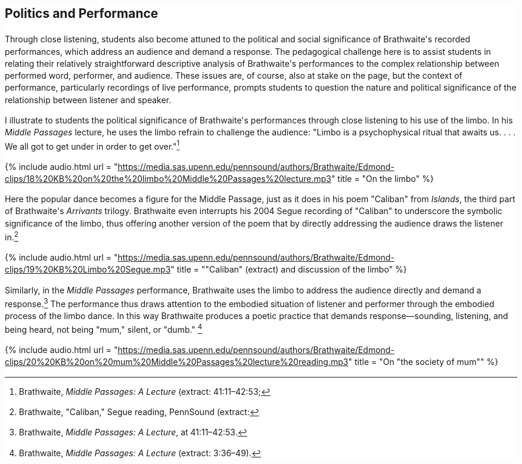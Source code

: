 Politics and Performance
------------------------

Through close listening, students also become attuned to the political
and social significance of Brathwaite's recorded performances, which
address an audience and demand a response. The pedagogical challenge
here is to assist students in relating their relatively straightforward
descriptive analysis of Brathwaite's performances to the complex
relationship between performed word, performer, and audience. These
issues are, of course, also at stake on the page, but the context of
performance, particularly recordings of live performance, prompts
students to question the nature and political significance of the
relationship between listener and speaker.

I illustrate to students the political significance of Brathwaite's
performances through close listening to his use of the limbo. In his
*Middle Passages* lecture, he uses the limbo refrain to challenge the
audience: "Limbo is a psychophysical ritual that awaits us. . . . We all
got to get under in order to get over."[^53]

{% include audio.html 
  url = "https://media.sas.upenn.edu/pennsound/authors/Brathwaite/Edmond-clips/18%20KB%20on%20the%20limbo%20Middle%20Passages%20lecture.mp3"
  title = "On the limbo"
%}


Here the popular dance becomes a figure for
the Middle Passage, just as it does in his poem "Caliban" from
*Islands*, the third part of Brathwaite's *Arrivants* trilogy.
Brathwaite even interrupts his 2004 Segue recording of "Caliban" to
underscore the symbolic significance of the limbo, thus offering another version of the poem that by directly
addressing the audience draws the listener in.[^54]

{% include audio.html 
  url = "https://media.sas.upenn.edu/pennsound/authors/Brathwaite/Edmond-clips/19%20KB%20Limbo%20Segue.mp3"
  title = "\"Caliban\" (extract) and discussion of the limbo"
%}

Similarly, in the
*Middle Passages* performance, Brathwaite uses the limbo to address the
audience directly and demand a response.[^55] The performance thus draws
attention to the embodied situation of listener and performer through
the embodied process of the limbo dance. In this way Brathwaite produces
a poetic practice that demands response—sounding, listening, and being
heard, not being "mum," silent, or "dumb." [^56]

{% include audio.html 
  url = "https://media.sas.upenn.edu/pennsound/authors/Brathwaite/Edmond-clips/20%20KB%20on%20mum%20Middle%20Passages%20lecture%20reading.mp3"
  title = "On \"the society of mum\""
%}


[^1]: Early examples of the increased attention to the audio text can be
[^2]: For example, Lesley Wheeler, *Voicing American Poetry: Sound and
[^3]: See the Poetry Archive, <https://poetryarchive.org>, and PennSound,
[^4]: Anne Walmsley, *The Caribbean Artists Movement, 1966*–*1972: A
[^5]: Brathwaite recollects that, prior to the
[^6]: Gordon Rohlehr, "West Indian Poetry: Some Problems of Assessment,"
[^7]: Kamau Brathwaite, *History of the Voice: The Development of Nation
[^8]: See Loretta Collins, "Rude Bwoys, Riddim, Rub-a-dub, and Rastas:
[^9]: The eCompanion of four audio files that accompanies Sherwood's
[^10]: Michael E. Veal, *Dub: Soundscapes and Shattered Songs in
[^11]: Dick Hebdige, *Cut 'n' Mix: Culture, Identity, and Caribbean
[^12]: Evelyn O'Callaghan, *Woman Version: Theoretical Approaches to
[^13]: Kamau Brathwaite, *The Poet and His Place in Barbadian Culture*
[^14]: Kamau Brathwaite, "Six Poems," *Kyk-Over-Al*, no. 27 (December
[^15]: Veal, *Dub*, 216–17, 214.
[^16]: Kamau Brathwaite, liner notes to *The Arrivants: A New World
[^17]: For more on this 1965 recording of *Rights of Passage*, see the
[^18]: Gordon Rohlehr, *Pathfinder: Black Awakening in "The Arrivants"
[^19a]: MP3s of these poems are at http://writing.upenn.edu/pennsound/x/Brathwaite.php: "Negus" (extract: 4:17–35), "The Twist" (first version), "Atumpan," "Caliban" (extract: 8:20–32), "Shepherd" (extract: 00:00–27), and "Wings of a Dove" (extract: 1:40–1:53), recorded at the Bowery Poetry Club, 1 May 2004, New York City, are found under "Segue Reading." "Soweto" is in the 1988 International Poetry Forum recording, at 47:00 (extract 56:33–57:12). 
[^19b]: "Nights" is in the recording of Cross-Cultural Poetics, radio show hosted by Leonard Schwartz, show no. 94 (2005), at 12:59 (extract: 15:42–58). "Angel/Engine," recorded 19 October 1997 at "XCP: Cross-Cultural Poetics Conference," is under its own heading (extract: 0:00–27); also available in the eCompanion to Sherwood, "Elaborate Versionings" (see note 9).
[^20]: See Nathaniel Mackey, "Other: From Noun to Verb,"
[^21]: Kamau Brathwaite, *Barabajan Poems: 1492–1992* (New York: Savacou
[^22]: Kamau Brathwaite, "Rwanda," part 3 of "New Gods of the Middle
[^23]: Kamau Brathwaite, introduction to "The Rwanda Poems," track 2 of
[^24]: See Brathwaite, International Poetry Forum performance, recorded
[^25]: Brathwaite, transition from "Atumpan" to "Naming," Segue reading
[^26]: Savory, "Journey from Catastrophe," 136.
[^27]: Kamau Brathwaite, "Kumina," in *Born to Slow Horses* (Lebanon,
[^28]: Brathwaite, Segue reading (complete reading), PennSound (extract:
[^29]: Sherwood, "Elaborate Versionings," 134.
[^30a]: Edward Kamau Brathwaite, *Sun Poem* (Oxford: Oxford University Press, 1982), 100.
[^30b]: Kamau Brathwaite, 1987 International Poetry Forum performance,
[^31]: Gertrude Stein, *Gertrude Stein: Writings, 1932–1946*, ed.
[^32]: Kamau Brathwaite, "Negus," in *The Arrivants: A New World
[^33]: Brathwaite, "Negus," Segue reading (extract: 0:00–0:21). See
[^34]: Brathwaite's versionings of "Negus" can be heard in "Nation
[^35]: Brathwaite, *History of the Voice*, 17–18.
[^36]: Ibid., 17.
[^37]: Brathwaite, 1987 International Poetry Forum performance,
[^38]: The rhythm of Brathwaite's performance conforms closely to
[^39]: Ibid., 272.
[^40]: Derek Walcott, in William Baer, ed., *Conversations with Derek
[^41]: Brathwaite, "Ancestors," 1987 International Poetry Forum
[^42]: Brathwaite, "Angel/Engine," found in the eCompanion to Sherwood,
[^43]: Brathwaite, "Kumina" and "The Twist," in Segue reading,
[^44]: Brathwaite, "The Dust," 1999 International Poetry Forum
[^45]: Charles W. Pollard, *New World Modernisms: T. S. Eliot, Derek
[^46]: "Listening to Eliot" is the title of a chapter in Pollard's *New
[^47]: Brathwaite, *History* *of the Voice*, 30–31n41.
[^48]: For example, one student, Zoe Taptiklis, created a playlist of
[^49]: Brathwaite, *History of the Voice*, 17.
[^50]: The published version of *History of the Voice* is an edited transcription of the lecture as delivered in Cambridge, Massachusetts, as part of the 1979 English Institute at Harvard University. However, despite contacting the transcriber, Houston Baker Jr., I have been unable to locate a copy of the recording. The lecture was first presented at Carifesta in Kingston, Jamaica, in 1976. However, only the question-and-answer session—not the lecture itself—is preserved on tape in the archives of the Library of the Spoken Word at the University of West Indies, Mona. See Sonya Posmentier, *Cultivation and Catastrophe: The Lyric Ecology of Modern Black Literature* (Baltimore, MD: Johns Hopkins University Press, 2017), 193.
[^51]: Loretta Collins, "From the 'Crossroads of Space' to the
[^52]: Pollard, *New World Modernisms*, 126.
[^53]: Brathwaite, *Middle Passages: A Lecture* (extract: 41:11–42:53;
[^54]: Brathwaite, "Caliban," Segue reading, PennSound (extract:
[^55]: Brathwaite, *Middle Passages: A Lecture*, at 41:11–42:53.
[^56]: Brathwaite, *Middle Passages: A Lecture* (extract: 3:36–49).
[^57]: Brathwaite, *History of the Voice*, 18–19.
[^58]: Elaine Savory, "The Word Becomes *Nam*: Self and Community in the
[^59]: Brathwaite, 1987 International Poetry Forum performance,
[^60]: Ibid., at 0:16; Segue reading, PennSound, at 3:38.
[^61]: Brathwaite, "The Twist" reprise (no. 14), Segue reading,
[^62]: Brathwaite, 1988 International Poetry Forum performance,
[^63]: Brathwaite, 1987 International Poetry Forum performance,
[^64]: Kamau Brathwaite, "Jazz and the West Indian Novel," in *Roots*
[^65]: Brathwaite, 1987 International Poetry Forum performance,
[^66]: Brathwaite, "Atumpan," Segue reading; Brathwaite, "Shepherd,"
[^67]: Brathwaite, "Negus," Segue reading, PennSound (extract: